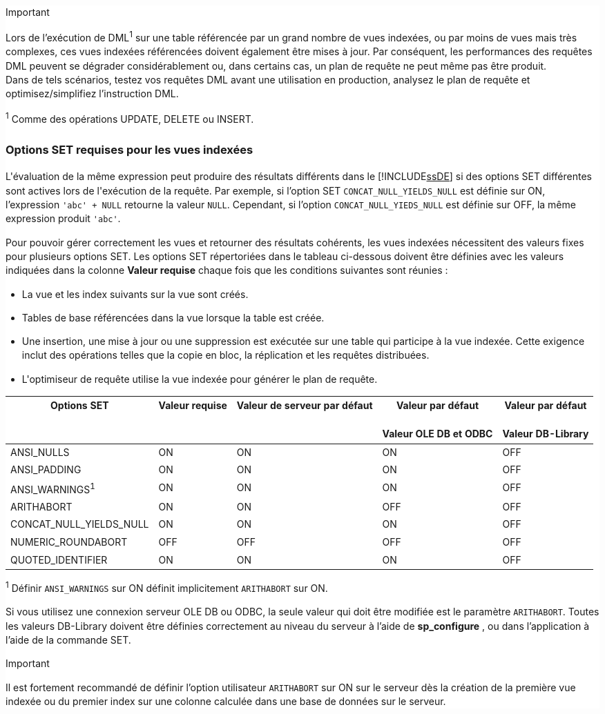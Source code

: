 > [!IMPORTANT]
> Lors de l’exécution de DML<sup>1</sup> sur une table référencée par un grand nombre de vues indexées, ou par moins de vues mais très complexes, ces vues indexées référencées doivent également être mises à jour. Par conséquent, les performances des requêtes DML peuvent se dégrader considérablement ou, dans certains cas, un plan de requête ne peut même pas être produit.   
> Dans de tels scénarios, testez vos requêtes DML avant une utilisation en production, analysez le plan de requête et optimisez/simplifiez l’instruction DML.   
>   
> <sup>1</sup> Comme des opérations UPDATE, DELETE ou INSERT.   
  
###  <a name="Restrictions"></a> Options SET requises pour les vues indexées  
L'évaluation de la même expression peut produire des résultats différents dans le [!INCLUDE[ssDE](../../includes/ssde-md.md)] si des options SET différentes sont actives lors de l'exécution de la requête. Par exemple, si l’option SET `CONCAT_NULL_YIELDS_NULL` est définie sur ON, l’expression `'abc' + NULL` retourne la valeur `NULL`. Cependant, si l’option `CONCAT_NULL_YIEDS_NULL` est définie sur OFF, la même expression produit `'abc'`.  
  
Pour pouvoir gérer correctement les vues et retourner des résultats cohérents, les vues indexées nécessitent des valeurs fixes pour plusieurs options SET. Les options SET répertoriées dans le tableau ci-dessous doivent être définies avec les valeurs indiquées dans la colonne **Valeur requise** chaque fois que les conditions suivantes sont réunies :  
  
-   La vue et les index suivants sur la vue sont créés.    
  
-   Tables de base référencées dans la vue lorsque la table est créée.    
  
-   Une insertion, une mise à jour ou une suppression est exécutée sur une table qui participe à la vue indexée. Cette exigence inclut des opérations telles que la copie en bloc, la réplication et les requêtes distribuées.    
  
-   L'optimiseur de requête utilise la vue indexée pour générer le plan de requête.   
  
|Options SET|Valeur requise|Valeur de serveur par défaut|Valeur par défaut<br /><br /> Valeur OLE DB et ODBC|Valeur par défaut<br /><br /> Valeur DB-Library|  
|-----------------|--------------------|--------------------------|---------------------------------------|-----------------------------------|  
|ANSI_NULLS|ON|ON|ON|OFF|  
|ANSI_PADDING|ON|ON|ON|OFF|  
|ANSI_WARNINGS<sup>1</sup>|ON|ON|ON|OFF|  
|ARITHABORT|ON|ON|OFF|OFF|  
|CONCAT_NULL_YIELDS_NULL|ON|ON|ON|OFF|  
|NUMERIC_ROUNDABORT|OFF|OFF|OFF|OFF|  
|QUOTED_IDENTIFIER|ON|ON|ON|OFF|  
  
<sup>1</sup> Définir `ANSI_WARNINGS` sur ON définit implicitement `ARITHABORT` sur ON.  
  
Si vous utilisez une connexion serveur OLE DB ou ODBC, la seule valeur qui doit être modifiée est le paramètre `ARITHABORT`. Toutes les valeurs DB-Library doivent être définies correctement au niveau du serveur à l’aide de **sp_configure** , ou dans l’application à l’aide de la commande SET.  
  
> [!IMPORTANT]  
> Il est fortement recommandé de définir l’option utilisateur `ARITHABORT` sur ON sur le serveur dès la création de la première vue indexée ou du premier index sur une colonne calculée dans une base de données sur le serveur.  
  